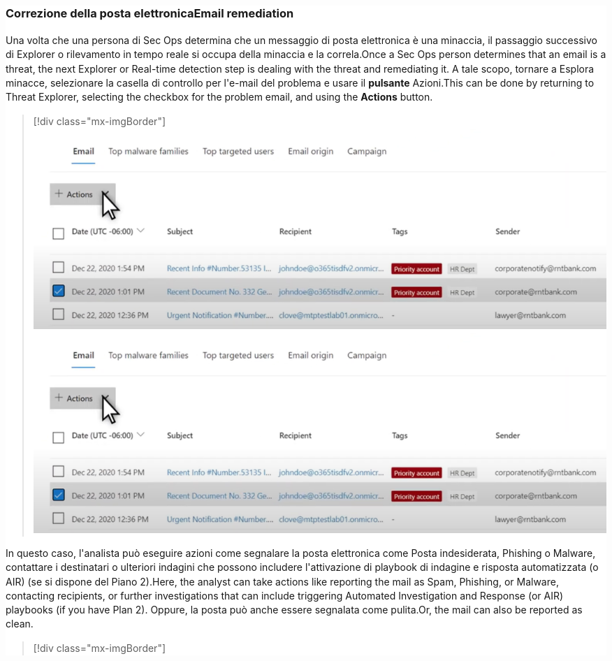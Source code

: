 ### <a name="email-remediation"></a><span data-ttu-id="2e0b6-172">Correzione della posta elettronica</span><span class="sxs-lookup"><span data-stu-id="2e0b6-172">Email remediation</span></span>

<span data-ttu-id="2e0b6-173">Una volta che una persona di Sec Ops determina che un messaggio di posta elettronica è una minaccia, il passaggio successivo di Explorer o rilevamento in tempo reale si occupa della minaccia e la correla.</span><span class="sxs-lookup"><span data-stu-id="2e0b6-173">Once a Sec Ops person determines that an email is a threat, the next Explorer or Real-time detection step is dealing with the threat and remediating it.</span></span> <span data-ttu-id="2e0b6-174">A tale scopo, tornare a Esplora minacce, selezionare la casella di controllo per l'e-mail del problema e usare il **pulsante** Azioni.</span><span class="sxs-lookup"><span data-stu-id="2e0b6-174">This can be done by returning to Threat Explorer, selecting the checkbox for the problem email, and using the **Actions** button.</span></span>

> [!div class="mx-imgBorder"]
> <span data-ttu-id="2e0b6-175">![Pulsante Azioni in Esplora minacce](../../media/threat-explorer-email-actions-button.png)</span><span class="sxs-lookup"><span data-stu-id="2e0b6-175">![Actions button in Threat Explorer](../../media/threat-explorer-email-actions-button.png)</span></span>

<span data-ttu-id="2e0b6-176">In questo caso, l'analista può eseguire azioni come segnalare la posta elettronica come Posta indesiderata, Phishing o Malware, contattare i destinatari o ulteriori indagini che possono includere l'attivazione di playbook di indagine e risposta automatizzata (o AIR) (se si dispone del Piano 2).</span><span class="sxs-lookup"><span data-stu-id="2e0b6-176">Here, the analyst can take actions like reporting the mail as Spam, Phishing, or Malware, contacting recipients, or further investigations that can include triggering Automated Investigation and Response (or AIR) playbooks (if you have Plan 2).</span></span> <span data-ttu-id="2e0b6-177">Oppure, la posta può anche essere segnalata come pulita.</span><span class="sxs-lookup"><span data-stu-id="2e0b6-177">Or, the mail can also be reported as clean.</span></span>

> [!div class="mx-imgBorder"]